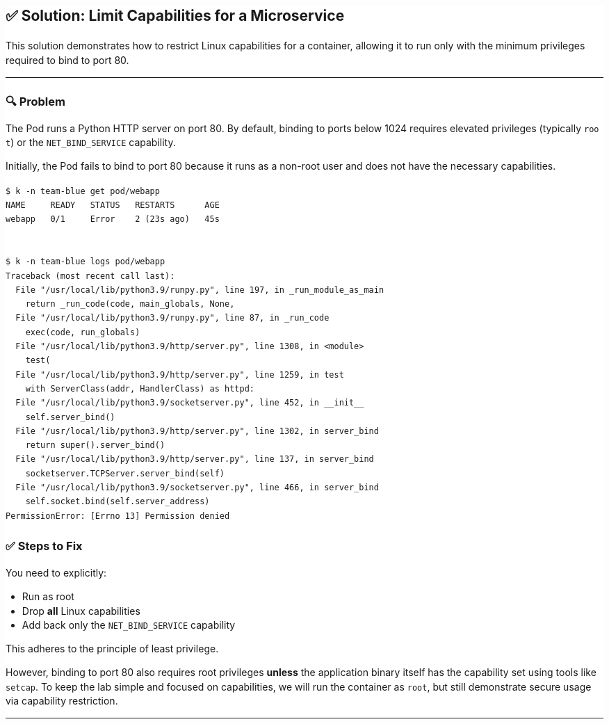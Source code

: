 ## ✅ Solution: Limit Capabilities for a Microservice

This solution demonstrates how to restrict Linux capabilities for a container, allowing it to run only with the minimum privileges required to bind to port 80.

---

### 🔍 Problem
The Pod runs a Python HTTP server on port 80. By default, binding to ports below 1024 requires elevated privileges (typically `root`) or the `NET_BIND_SERVICE` capability.

Initially, the Pod fails to bind to port 80 because it runs as a non-root user and does not have the necessary capabilities.

```
$ k -n team-blue get pod/webapp 
NAME     READY   STATUS   RESTARTS      AGE
webapp   0/1     Error    2 (23s ago)   45s


$ k -n team-blue logs pod/webapp 
Traceback (most recent call last):
  File "/usr/local/lib/python3.9/runpy.py", line 197, in _run_module_as_main
    return _run_code(code, main_globals, None,
  File "/usr/local/lib/python3.9/runpy.py", line 87, in _run_code
    exec(code, run_globals)
  File "/usr/local/lib/python3.9/http/server.py", line 1308, in <module>
    test(
  File "/usr/local/lib/python3.9/http/server.py", line 1259, in test
    with ServerClass(addr, HandlerClass) as httpd:
  File "/usr/local/lib/python3.9/socketserver.py", line 452, in __init__
    self.server_bind()
  File "/usr/local/lib/python3.9/http/server.py", line 1302, in server_bind
    return super().server_bind()
  File "/usr/local/lib/python3.9/http/server.py", line 137, in server_bind
    socketserver.TCPServer.server_bind(self)
  File "/usr/local/lib/python3.9/socketserver.py", line 466, in server_bind
    self.socket.bind(self.server_address)
PermissionError: [Errno 13] Permission denied

```

### ✅ Steps to Fix

You need to explicitly:
- Run as root
- Drop **all** Linux capabilities
- Add back only the `NET_BIND_SERVICE` capability

This adheres to the principle of least privilege.

However, binding to port 80 also requires root privileges **unless** the application binary itself has the capability set using tools like `setcap`. To keep the lab simple and focused on capabilities, we will run the container as `root`, but still demonstrate secure usage via capability restriction.

---